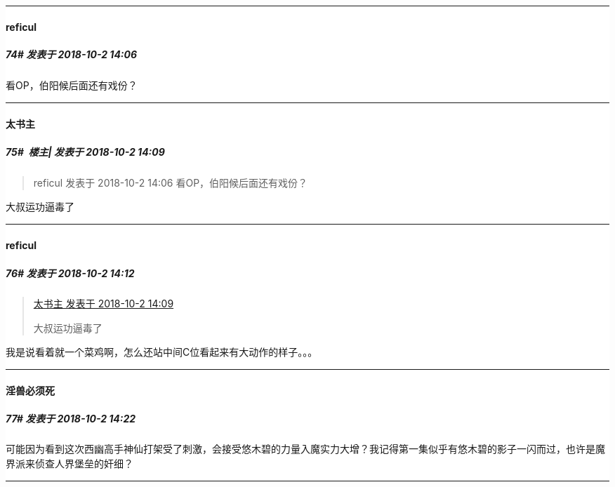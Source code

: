 *****

####  reficul  
##### 74#       发表于 2018-10-2 14:06




看OP，伯阳候后面还有戏份？







*****

####  太书主  
##### 75#         楼主| 发表于 2018-10-2 14:09



<blockquote>reficul 发表于 2018-10-2 14:06
看OP，伯阳候后面还有戏份？</blockquote>
大叔运功逼毒了







*****

####  reficul  
##### 76#       发表于 2018-10-2 14:12



<blockquote><a href="httphttps://bbs.saraba1st.com/2b/forum.php?mod=redirect&amp;goto=findpost&amp;pid=41144132&amp;ptid=1770999" target="_blank">太书主 发表于 2018-10-2 14:09</a>

大叔运功逼毒了</blockquote>
我是说看着就一个菜鸡啊，怎么还站中间C位看起来有大动作的样子。。。







*****

####  淫兽必须死  
##### 77#       发表于 2018-10-2 14:22




可能因为看到这次西幽高手神仙打架受了刺激，会接受悠木碧的力量入魔实力大增？我记得第一集似乎有悠木碧的影子一闪而过，也许是魔界派来侦查人界堡垒的奸细？







*****
